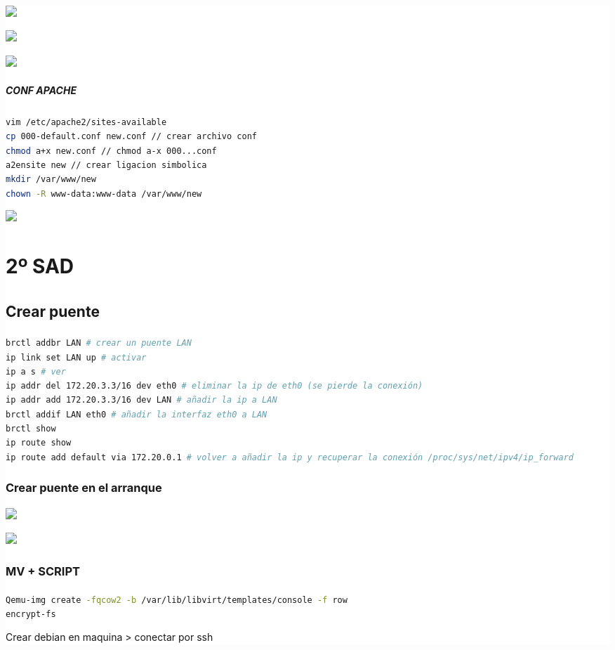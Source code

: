 ![](https://i.imgur.com/MGmmBJ1.png)

![](https://i.imgur.com/rQxW8R4.png)

![](https://i.imgur.com/QbGFOlh.png)

##### CONF APACHE

```bash
vim /etc/apache2/sites-available 
cp 000-default.conf new.conf // crear archivo conf
chmod a+x new.conf // chmod a-x 000...conf 
a2ensite new // crear ligacion simbolica 
mkdir /var/www/new
chown -R www-data:www-data /var/www/new
```

![](https://i.imgur.com/chMopez.png)

# 2º SAD

## Crear puente

```bash
brctl addbr LAN # crear un puente LAN
ip link set LAN up # activar
ip a s # ver
ip addr del 172.20.3.3/16 dev eth0 # eliminar la ip de eth0 (se pierde la conexión)
ip addr add 172.20.3.3/16 dev LAN # añadir la ip a LAN
brctl addif LAN eth0 # añadir la interfaz eth0 a LAN
brctl show
ip route show
ip route add default via 172.20.0.1 # volver a añadir la ip y recuperar la conexión /proc/sys/net/ipv4/ip_forward
```

### Crear puente en el arranque

![](https://i.imgur.com/Zi93Lhk.png)

![](https://i.imgur.com/SnRenTz.png)

### MV + SCRIPT

```bash
Qemu-img create -fqcow2 -b /var/lib/libvirt/templates/console -f row
encrypt-fs
```

Crear debian en maquina > conectar por ssh
